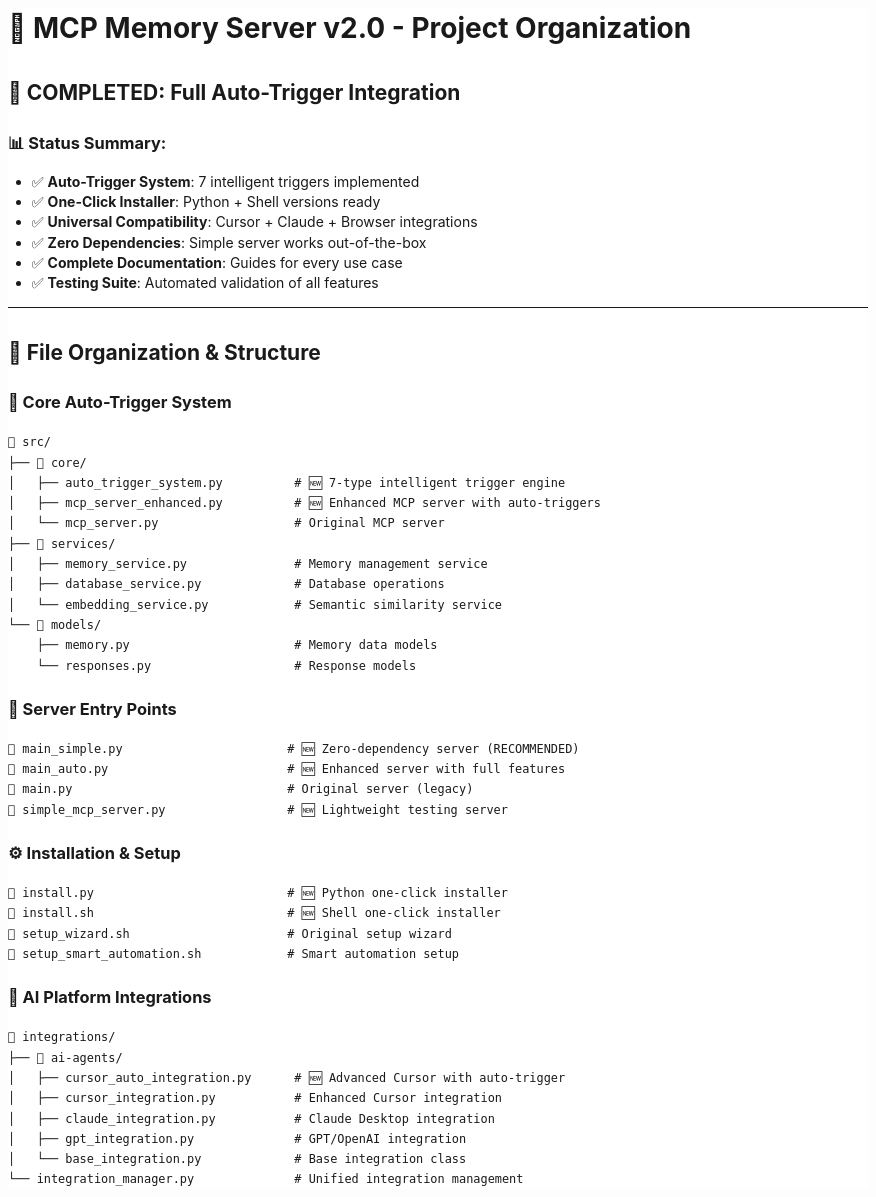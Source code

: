# 📁 MCP Memory Server v2.0 - Project Organization

## 🎯 **COMPLETED: Full Auto-Trigger Integration**

### **📊 Status Summary:**
- ✅ **Auto-Trigger System**: 7 intelligent triggers implemented
- ✅ **One-Click Installer**: Python + Shell versions ready
- ✅ **Universal Compatibility**: Cursor + Claude + Browser integrations
- ✅ **Zero Dependencies**: Simple server works out-of-the-box
- ✅ **Complete Documentation**: Guides for every use case
- ✅ **Testing Suite**: Automated validation of all features

---

## 📁 **File Organization & Structure**

### **🔧 Core Auto-Trigger System**
```
📂 src/
├── 📂 core/
│   ├── auto_trigger_system.py          # 🆕 7-type intelligent trigger engine
│   ├── mcp_server_enhanced.py          # 🆕 Enhanced MCP server with auto-triggers
│   └── mcp_server.py                   # Original MCP server
├── 📂 services/
│   ├── memory_service.py               # Memory management service
│   ├── database_service.py             # Database operations
│   └── embedding_service.py            # Semantic similarity service
└── 📂 models/
    ├── memory.py                       # Memory data models
    └── responses.py                    # Response models
```

### **🚀 Server Entry Points**
```
📄 main_simple.py                       # 🆕 Zero-dependency server (RECOMMENDED)
📄 main_auto.py                         # 🆕 Enhanced server with full features  
📄 main.py                              # Original server (legacy)
📄 simple_mcp_server.py                 # 🆕 Lightweight testing server
```

### **⚙️ Installation & Setup**
```
📄 install.py                           # 🆕 Python one-click installer
📄 install.sh                           # 🆕 Shell one-click installer
📄 setup_wizard.sh                      # Original setup wizard
📄 setup_smart_automation.sh            # Smart automation setup
```

### **🔌 AI Platform Integrations**
```
📂 integrations/
├── 📂 ai-agents/
│   ├── cursor_auto_integration.py      # 🆕 Advanced Cursor with auto-trigger
│   ├── cursor_integration.py           # Enhanced Cursor integration
│   ├── claude_integration.py           # Claude Desktop integration
│   ├── gpt_integration.py              # GPT/OpenAI integration
│   └── base_integration.py             # Base integration class
└── integration_manager.py              # Unified integration management
```
